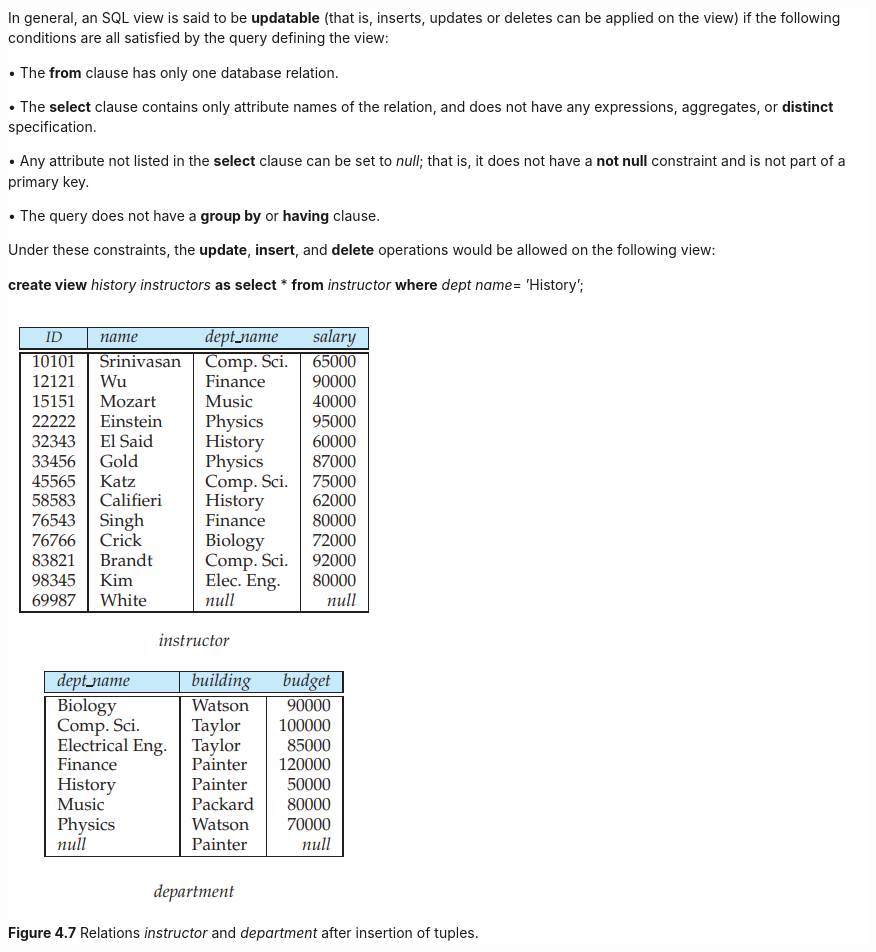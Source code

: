 In general, an SQL view is said to be **updatable** (that is, inserts, updates or deletes can be applied on the view) if the following conditions are all satisfied by the query defining the view:

• The **from** clause has only one database relation.

• The **select** clause contains only attribute names of the relation, and does not have any expressions, aggregates, or **distinct** specification.

• Any attribute not listed in the **select** clause can be set to _null_; that is, it does not have a **not null** constraint and is not part of a primary key.

• The query does not have a **group by** or **having** clause.

Under these constraints, the **update**, **insert**, and **delete** operations would be allowed on the following view:

**create view** _history instructors_ **as** 
**select** \* **from** _instructor_ 
**where** _dept name_\= ’History’;  


![Alt text](image-35.png)

**Figure 4.7** Relations _instructor_ and _department_ after insertion of tuples.
